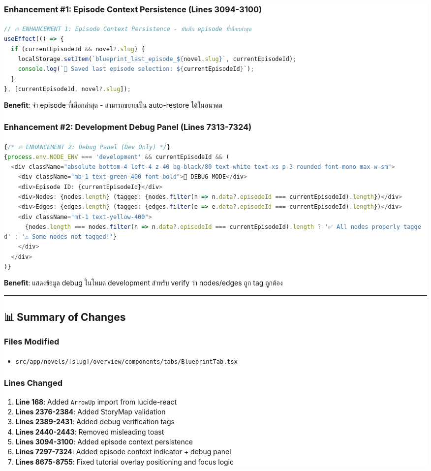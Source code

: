 ### **Enhancement #1: Episode Context Persistence** (Lines 3094-3100)
```typescript
// 🔥 ENHANCEMENT 1: Episode Context Persistence - บันทึก episode ที่เลือกล่าสุด
useEffect(() => {
  if (currentEpisodeId && novel?.slug) {
    localStorage.setItem(`blueprint_last_episode_${novel.slug}`, currentEpisodeId);
    console.log(`💾 Saved last episode selection: ${currentEpisodeId}`);
  }
}, [currentEpisodeId, novel?.slug]);
```

**Benefit**: จำ episode ที่เลือกล่าสุด - สามารถขยายเป็น auto-restore ได้ในอนาคต

### **Enhancement #2: Development Debug Panel** (Lines 7313-7324)
```typescript
{/* 🔥 ENHANCEMENT 2: Debug Panel (Dev Only) */}
{process.env.NODE_ENV === 'development' && currentEpisodeId && (
  <div className="absolute bottom-4 left-4 z-40 bg-black/80 text-white text-xs p-3 rounded font-mono max-w-sm">
    <div className="mb-1 text-green-400 font-bold">🐛 DEBUG MODE</div>
    <div>Episode ID: {currentEpisodeId}</div>
    <div>Nodes: {nodes.length} (tagged: {nodes.filter(n => n.data?.episodeId === currentEpisodeId).length})</div>
    <div>Edges: {edges.length} (tagged: {edges.filter(e => e.data?.episodeId === currentEpisodeId).length})</div>
    <div className="mt-1 text-yellow-400">
      {nodes.length === nodes.filter(n => n.data?.episodeId === currentEpisodeId).length ? '✅ All nodes properly tagged' : '⚠️ Some nodes not tagged!'}
    </div>
  </div>
)}
```

**Benefit**: แสดงข้อมูล debug ในโหมด development สำหรับ verify ว่า nodes/edges ถูก tag ถูกต้อง

---

## 📊 Summary of Changes

### **Files Modified**
- `src/app/novels/[slug]/overview/components/tabs/BlueprintTab.tsx`

### **Lines Changed**
1. **Line 168**: Added `ArrowUp` import from lucide-react
2. **Lines 2376-2384**: Added StoryMap validation
3. **Lines 2389-2431**: Added debug verification tags
4. **Lines 2440-2443**: Removed misleading toast
5. **Lines 3094-3100**: Added episode context persistence
6. **Lines 7297-7324**: Added episode context indicator + debug panel
7. **Lines 8675-8755**: Fixed tutorial overlay positioning and focus logic
